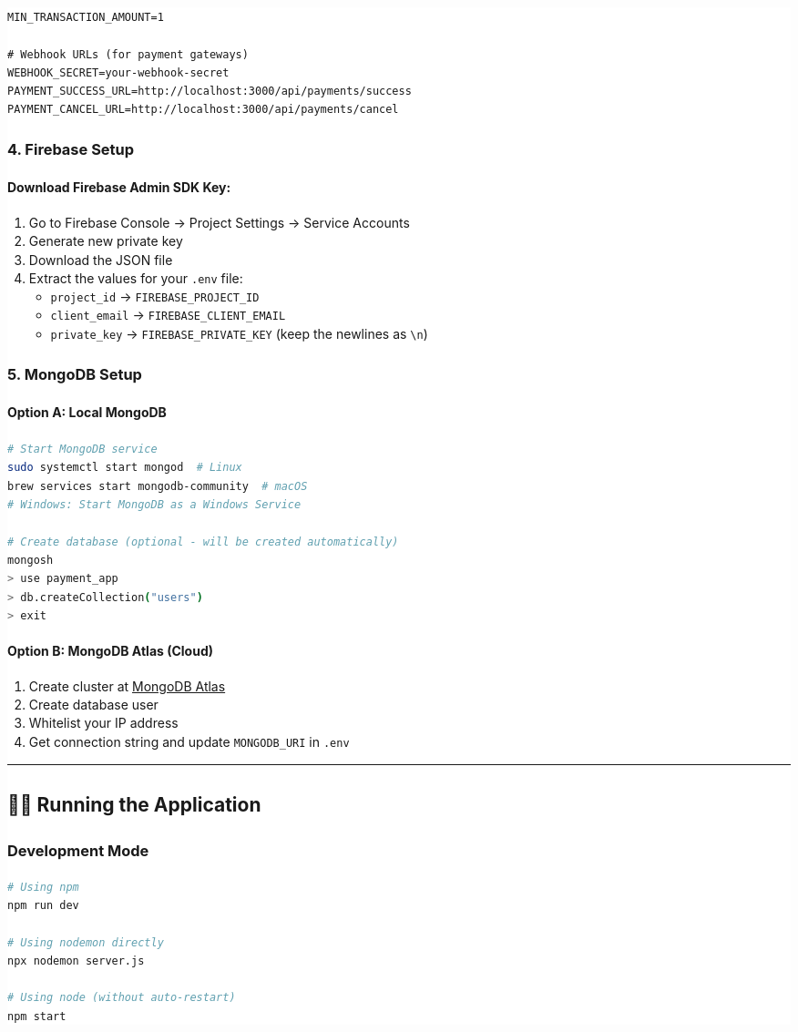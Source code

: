 ```env
MIN_TRANSACTION_AMOUNT=1

# Webhook URLs (for payment gateways)
WEBHOOK_SECRET=your-webhook-secret
PAYMENT_SUCCESS_URL=http://localhost:3000/api/payments/success
PAYMENT_CANCEL_URL=http://localhost:3000/api/payments/cancel
```

### 4. Firebase Setup

#### Download Firebase Admin SDK Key:
1. Go to Firebase Console → Project Settings → Service Accounts
2. Generate new private key
3. Download the JSON file
4. Extract the values for your `.env` file:
   - `project_id` → `FIREBASE_PROJECT_ID`
   - `client_email` → `FIREBASE_CLIENT_EMAIL`
   - `private_key` → `FIREBASE_PRIVATE_KEY` (keep the newlines as `\n`)

### 5. MongoDB Setup

#### Option A: Local MongoDB
```bash
# Start MongoDB service
sudo systemctl start mongod  # Linux
brew services start mongodb-community  # macOS
# Windows: Start MongoDB as a Windows Service

# Create database (optional - will be created automatically)
mongosh
> use payment_app
> db.createCollection("users")
> exit
```

#### Option B: MongoDB Atlas (Cloud)
1. Create cluster at [MongoDB Atlas](https://cloud.mongodb.com/)
2. Create database user
3. Whitelist your IP address
4. Get connection string and update `MONGODB_URI` in `.env`

---

## 🏃‍♂️ Running the Application

### Development Mode
```bash
# Using npm
npm run dev

# Using nodemon directly
npx nodemon server.js

# Using node (without auto-restart)
npm start
```
